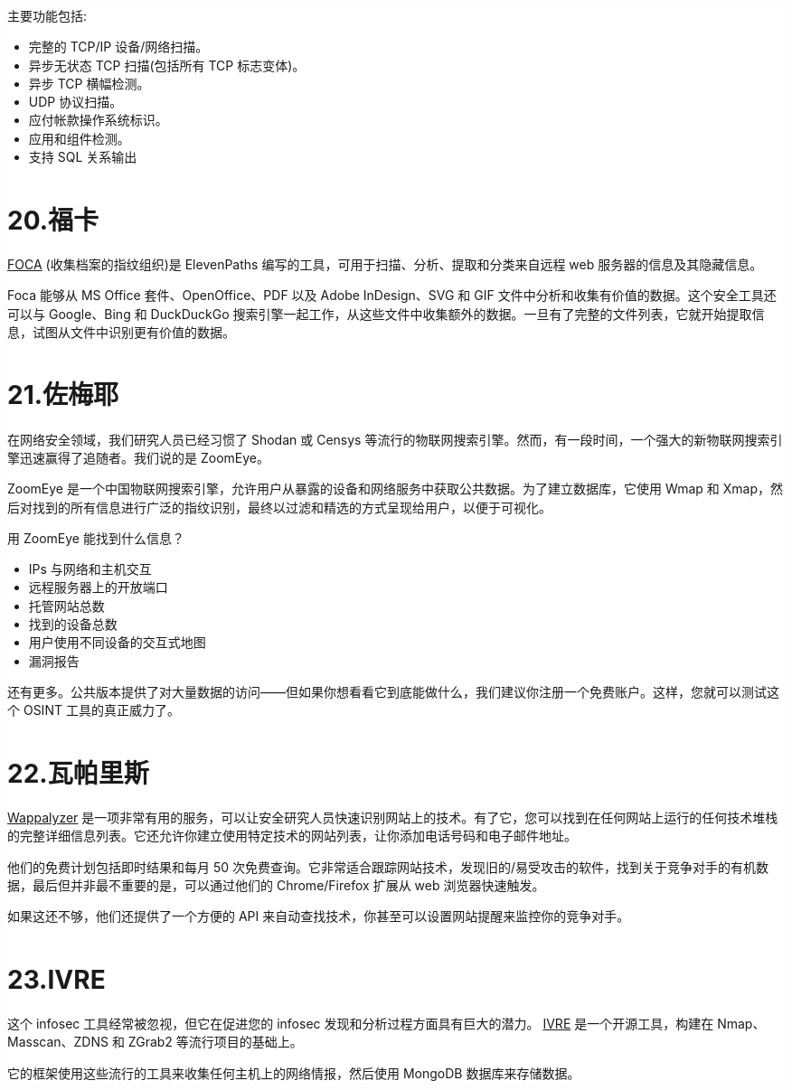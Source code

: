 主要功能包括:

*   完整的 TCP/IP 设备/网络扫描。
*   异步无状态 TCP 扫描(包括所有 TCP 标志变体)。
*   异步 TCP 横幅检测。
*   UDP 协议扫描。
*   应付帐款操作系统标识。
*   应用和组件检测。
*   支持 SQL 关系输出

# 20.福卡

[FOCA](https://www.elevenpaths.com/labstools/foca/index.html) (收集档案的指纹组织)是 ElevenPaths 编写的工具，可用于扫描、分析、提取和分类来自远程 web 服务器的信息及其隐藏信息。

Foca 能够从 MS Office 套件、OpenOffice、PDF 以及 Adobe InDesign、SVG 和 GIF 文件中分析和收集有价值的数据。这个安全工具还可以与 Google、Bing 和 DuckDuckGo 搜索引擎一起工作，从这些文件中收集额外的数据。一旦有了完整的文件列表，它就开始提取信息，试图从文件中识别更有价值的数据。

# 21.佐梅耶

在网络安全领域，我们研究人员已经习惯了 Shodan 或 Censys 等流行的物联网搜索引擎。然而，有一段时间，一个强大的新物联网搜索引擎迅速赢得了追随者。我们说的是 ZoomEye。

ZoomEye 是一个中国物联网搜索引擎，允许用户从暴露的设备和网络服务中获取公共数据。为了建立数据库，它使用 Wmap 和 Xmap，然后对找到的所有信息进行广泛的指纹识别，最终以过滤和精选的方式呈现给用户，以便于可视化。

用 ZoomEye 能找到什么信息？

*   IPs 与网络和主机交互
*   远程服务器上的开放端口
*   托管网站总数
*   找到的设备总数
*   用户使用不同设备的交互式地图
*   漏洞报告

还有更多。公共版本提供了对大量数据的访问——但如果你想看看它到底能做什么，我们建议你注册一个免费账户。这样，您就可以测试这个 OSINT 工具的真正威力了。

# 22.瓦帕里斯

[Wappalyzer](https://www.wappalyzer.com/) 是一项非常有用的服务，可以让安全研究人员快速识别网站上的技术。有了它，您可以找到在任何网站上运行的任何技术堆栈的完整详细信息列表。它还允许你建立使用特定技术的网站列表，让你添加电话号码和电子邮件地址。

他们的免费计划包括即时结果和每月 50 次免费查询。它非常适合跟踪网站技术，发现旧的/易受攻击的软件，找到关于竞争对手的有机数据，最后但并非最不重要的是，可以通过他们的 Chrome/Firefox 扩展从 web 浏览器快速触发。

如果这还不够，他们还提供了一个方便的 API 来自动查找技术，你甚至可以设置网站提醒来监控你的竞争对手。

# 23.IVRE

这个 infosec 工具经常被忽视，但它在促进您的 infosec 发现和分析过程方面具有巨大的潜力。 [IVRE](https://doc.ivre.rocks/en/latest/) 是一个开源工具，构建在 Nmap、Masscan、ZDNS 和 ZGrab2 等流行项目的基础上。

它的框架使用这些流行的工具来收集任何主机上的网络情报，然后使用 MongoDB 数据库来存储数据。
